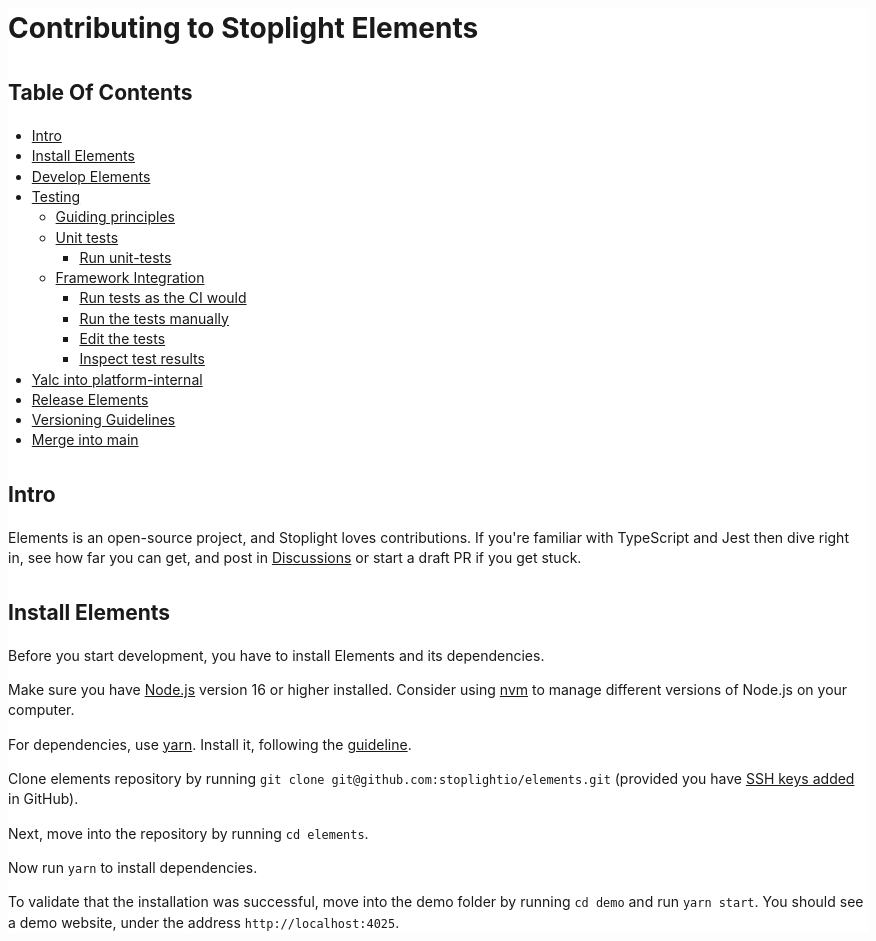 # Contributing to Stoplight Elements

## Table Of Contents

- [Intro](#intro)
- [Install Elements](#install-elements)
- [Develop Elements](#develop-elements)
- [Testing](#testing)
  - [Guiding principles](#guiding-principles)
  - [Unit tests](#unit-tests)
    - [Run unit-tests](#run-unit-tests)
  - [Framework Integration](#framework-integration)
    - [Run tests as the CI would](#run-tests-as-the-ci-would)
    - [Run the tests manually](#run-the-tests-manually)
    - [Edit the tests](#edit-the-tests)
    - [Inspect test results](#inspect-test-results)
- [Yalc into platform-internal](#yalc-into-platform-internal)
- [Release Elements](#release-elements)
- [Versioning Guidelines](#versioning-guidelines)
- [Merge into main](#merge-into-main)

## Intro

Elements is an open-source project, and Stoplight loves contributions. If you're familiar with TypeScript and Jest then
dive right in, see how far you can get, and post in [Discussions](https://github.com/stoplightio/elements/discussions)
or start a draft PR if you get stuck.

## Install Elements

Before you start development, you have to install Elements and its dependencies.

Make sure you have [Node.js](https://nodejs.org/en/) version 16 or higher installed. Consider using
[nvm](https://github.com/nvm-sh/nvm) to manage different versions of Node.js on your computer.

For dependencies, use [yarn](https://yarnpkg.com/). Install it, following the
[guideline](https://yarnpkg.com/getting-started/install).

Clone elements repository by running `git clone git@github.com:stoplightio/elements.git` (provided you have
[SSH keys added](https://docs.github.com/en/authentication/connecting-to-github-with-ssh/adding-a-new-ssh-key-to-your-github-account)
in GitHub).

Next, move into the repository by running `cd elements`.

Now run `yarn` to install dependencies.

To validate that the installation was successful, move into the demo folder by running `cd demo` and run `yarn start`.
You should see a demo website, under the address `http://localhost:4025`.
